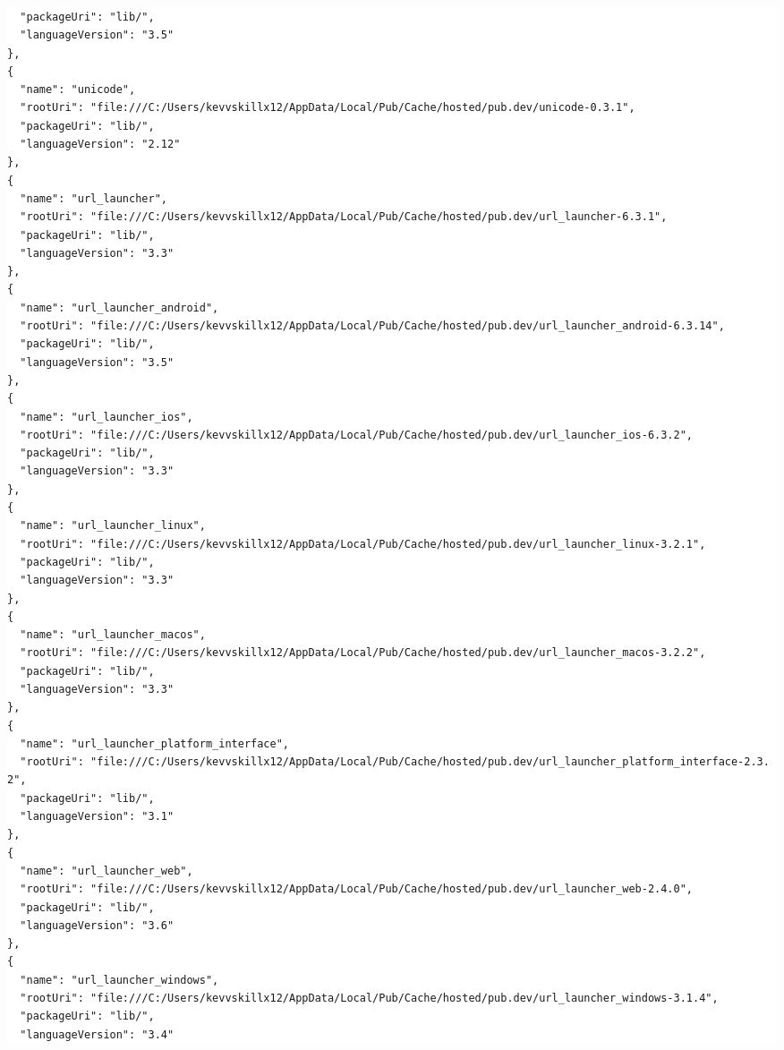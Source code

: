       "packageUri": "lib/",
      "languageVersion": "3.5"
    },
    {
      "name": "unicode",
      "rootUri": "file:///C:/Users/kevvskillx12/AppData/Local/Pub/Cache/hosted/pub.dev/unicode-0.3.1",
      "packageUri": "lib/",
      "languageVersion": "2.12"
    },
    {
      "name": "url_launcher",
      "rootUri": "file:///C:/Users/kevvskillx12/AppData/Local/Pub/Cache/hosted/pub.dev/url_launcher-6.3.1",
      "packageUri": "lib/",
      "languageVersion": "3.3"
    },
    {
      "name": "url_launcher_android",
      "rootUri": "file:///C:/Users/kevvskillx12/AppData/Local/Pub/Cache/hosted/pub.dev/url_launcher_android-6.3.14",
      "packageUri": "lib/",
      "languageVersion": "3.5"
    },
    {
      "name": "url_launcher_ios",
      "rootUri": "file:///C:/Users/kevvskillx12/AppData/Local/Pub/Cache/hosted/pub.dev/url_launcher_ios-6.3.2",
      "packageUri": "lib/",
      "languageVersion": "3.3"
    },
    {
      "name": "url_launcher_linux",
      "rootUri": "file:///C:/Users/kevvskillx12/AppData/Local/Pub/Cache/hosted/pub.dev/url_launcher_linux-3.2.1",
      "packageUri": "lib/",
      "languageVersion": "3.3"
    },
    {
      "name": "url_launcher_macos",
      "rootUri": "file:///C:/Users/kevvskillx12/AppData/Local/Pub/Cache/hosted/pub.dev/url_launcher_macos-3.2.2",
      "packageUri": "lib/",
      "languageVersion": "3.3"
    },
    {
      "name": "url_launcher_platform_interface",
      "rootUri": "file:///C:/Users/kevvskillx12/AppData/Local/Pub/Cache/hosted/pub.dev/url_launcher_platform_interface-2.3.2",
      "packageUri": "lib/",
      "languageVersion": "3.1"
    },
    {
      "name": "url_launcher_web",
      "rootUri": "file:///C:/Users/kevvskillx12/AppData/Local/Pub/Cache/hosted/pub.dev/url_launcher_web-2.4.0",
      "packageUri": "lib/",
      "languageVersion": "3.6"
    },
    {
      "name": "url_launcher_windows",
      "rootUri": "file:///C:/Users/kevvskillx12/AppData/Local/Pub/Cache/hosted/pub.dev/url_launcher_windows-3.1.4",
      "packageUri": "lib/",
      "languageVersion": "3.4"